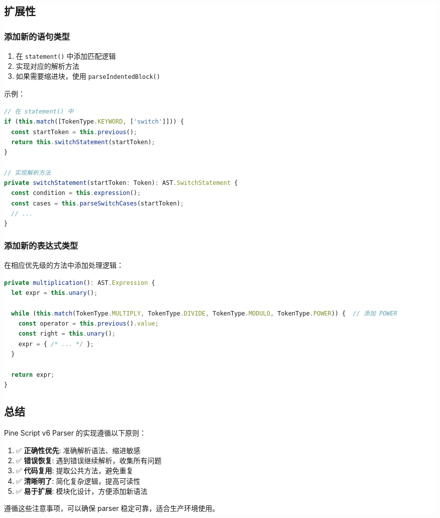 ## 扩展性

### 添加新的语句类型
1. 在 `statement()` 中添加匹配逻辑
2. 实现对应的解析方法
3. 如果需要缩进块，使用 `parseIndentedBlock()`

示例：
```typescript
// 在 statement() 中
if (this.match([TokenType.KEYWORD, ['switch']])) {
  const startToken = this.previous();
  return this.switchStatement(startToken);
}

// 实现解析方法
private switchStatement(startToken: Token): AST.SwitchStatement {
  const condition = this.expression();
  const cases = this.parseSwitchCases(startToken);
  // ...
}
```

### 添加新的表达式类型
在相应优先级的方法中添加处理逻辑：
```typescript
private multiplication(): AST.Expression {
  let expr = this.unary();

  while (this.match(TokenType.MULTIPLY, TokenType.DIVIDE, TokenType.MODULO, TokenType.POWER)) {  // 添加 POWER
    const operator = this.previous().value;
    const right = this.unary();
    expr = { /* ... */ };
  }

  return expr;
}
```

## 总结

Pine Script v6 Parser 的实现遵循以下原则：

1. ✅ **正确性优先**: 准确解析语法、缩进敏感
2. ✅ **错误恢复**: 遇到错误继续解析，收集所有问题
3. ✅ **代码复用**: 提取公共方法，避免重复
4. ✅ **清晰明了**: 简化复杂逻辑，提高可读性
5. ✅ **易于扩展**: 模块化设计，方便添加新语法

遵循这些注意事项，可以确保 parser 稳定可靠，适合生产环境使用。
